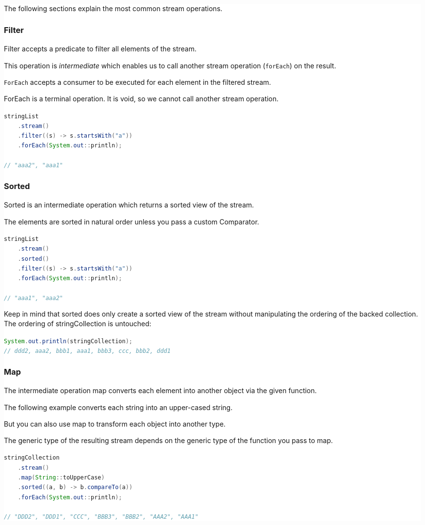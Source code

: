 The following sections explain the most common stream operations.

### Filter

Filter accepts a predicate to filter all elements of the stream. 

This operation is *intermediate* which enables us to call another stream operation (`forEach`) on the result. 

`ForEach` accepts a consumer to be executed for each element in the filtered stream. 

ForEach is a terminal operation. It is void, so we cannot call another stream operation.

```java
stringList
    .stream()
    .filter((s) -> s.startsWith("a"))
    .forEach(System.out::println);

// "aaa2", "aaa1"
```

### Sorted

Sorted is an intermediate operation which returns a sorted view of the stream. 

The elements are sorted in natural order unless you pass a custom Comparator.
```java
stringList
    .stream()
    .sorted()
    .filter((s) -> s.startsWith("a"))
    .forEach(System.out::println);

// "aaa1", "aaa2"
```
Keep in mind that sorted does only create a sorted view of the stream without manipulating the ordering of the backed collection. The ordering of stringCollection is untouched:
```java
System.out.println(stringCollection);
// ddd2, aaa2, bbb1, aaa1, bbb3, ccc, bbb2, ddd1
```

### Map
The intermediate operation map converts each element into another object via the given function. 

The following example converts each string into an upper-cased string. 

But you can also use map to transform each object into another type. 

The generic type of the resulting stream depends on the generic type of the function you pass to map.

```java
stringCollection
    .stream()
    .map(String::toUpperCase)
    .sorted((a, b) -> b.compareTo(a))
    .forEach(System.out::println);

// "DDD2", "DDD1", "CCC", "BBB3", "BBB2", "AAA2", "AAA1"
```
